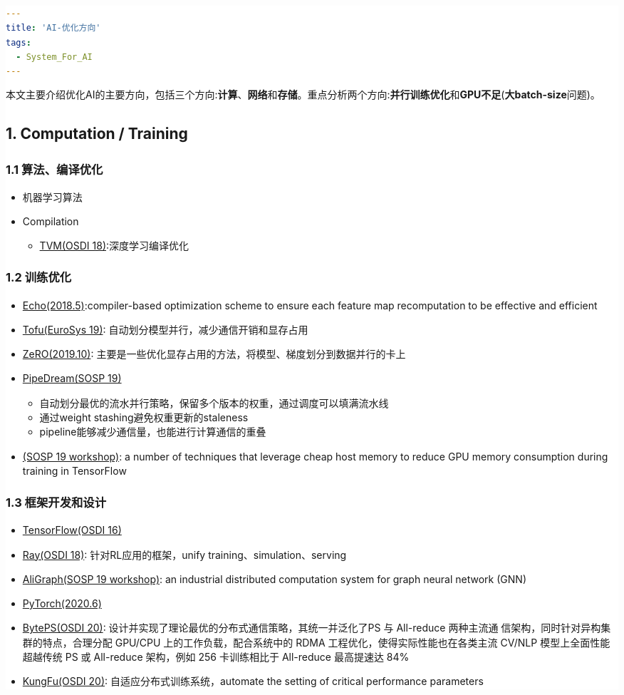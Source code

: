 ```yaml
---
title: 'AI-优化方向'
tags:
  - System_For_AI
---
```


本文主要介绍优化AI的主要方向，包括三个方向:**计算**、**网络**和**存储**。重点分析两个方向:**并行训练优化**和**GPU不足**(**大batch-size**问题)。

## 1. Computation / Training

### 1.1 算法、编译优化

- 机器学习算法

- Compilation
  - [TVM(OSDI 18)](https://www.usenix.org/system/files/osdi18-chen.pdf):深度学习编译优化 

### 1.2 训练优化

- [Echo(2018.5)](https://arxiv.org/pdf/1805.08899.pdf):compiler-based optimization scheme to ensure each feature map recomputation to be effective and efficient 

- [Tofu(EuroSys 19)](https://arxiv.org/pdf/1807.08887.pdf): 自动划分模型并行，减少通信开销和显存占用 

- [ZeRO(2019.10)](https://arxiv.org/pdf/1910.02054.pdf): 主要是一些优化显存占用的方法，将模型、梯度划分到数据并行的卡上 

- [PipeDream(SOSP 19)](https://cs.stanford.edu/~matei/papers/2019/sosp_pipedream.pdf)
  - 自动划分最优的流水并行策略，保留多个版本的权重，通过调度可以填满流水线
  - 通过weight stashing避免权重更新的staleness
  - pipeline能够减少通信量，也能进行计算通信的重叠

- [(SOSP 19 workshop)](http://learningsys.org/sosp19/assets/papers/24_CameraReadySubmission_paper.pdf): a number of techniques that leverage cheap host memory to reduce GPU memory consumption during training in TensorFlow 
### 1.3  框架开发和设计

- [TensorFlow(OSDI 16)](https://www.usenix.org/system/files/conference/osdi16/osdi16-abadi.pdf)

- [Ray(OSDI 18)](https://www.usenix.org/system/files/osdi18-moritz.pdf): 针对RL应用的框架，unify training、simulation、serving

- [AliGraph(SOSP 19 workshop)](http://learningsys.org/sosp19/assets/papers/12_CameraReadySubmission_AliGraph_sosp19_camera_ready.pdf): an industrial distributed computation system for graph neural network (GNN)

- [PyTorch(2020.6)](https://arxiv.org/pdf/2006.15704.pdf)

- [BytePS(OSDI 20)](https://github.com/bytedance/byteps): 设计并实现了理论最优的分布式通信策略，其统一并泛化了PS 与 All-reduce 两种主流通 信架构，同时针对异构集群的特点，合理分配 GPU/CPU 上的工作负载，配合系统中的 RDMA 工程优化，使得实际性能也在各类主流 CV/NLP 模型上全面性能超越传统 PS 或 All-reduce 架构，例如 256 卡训练相比于 All-reduce 最高提速达 84% 

- [KungFu(OSDI 20)](https://github.com/lsds/KungFu): 自适应分布式训练系统，automate the setting of critical performance parameters 
